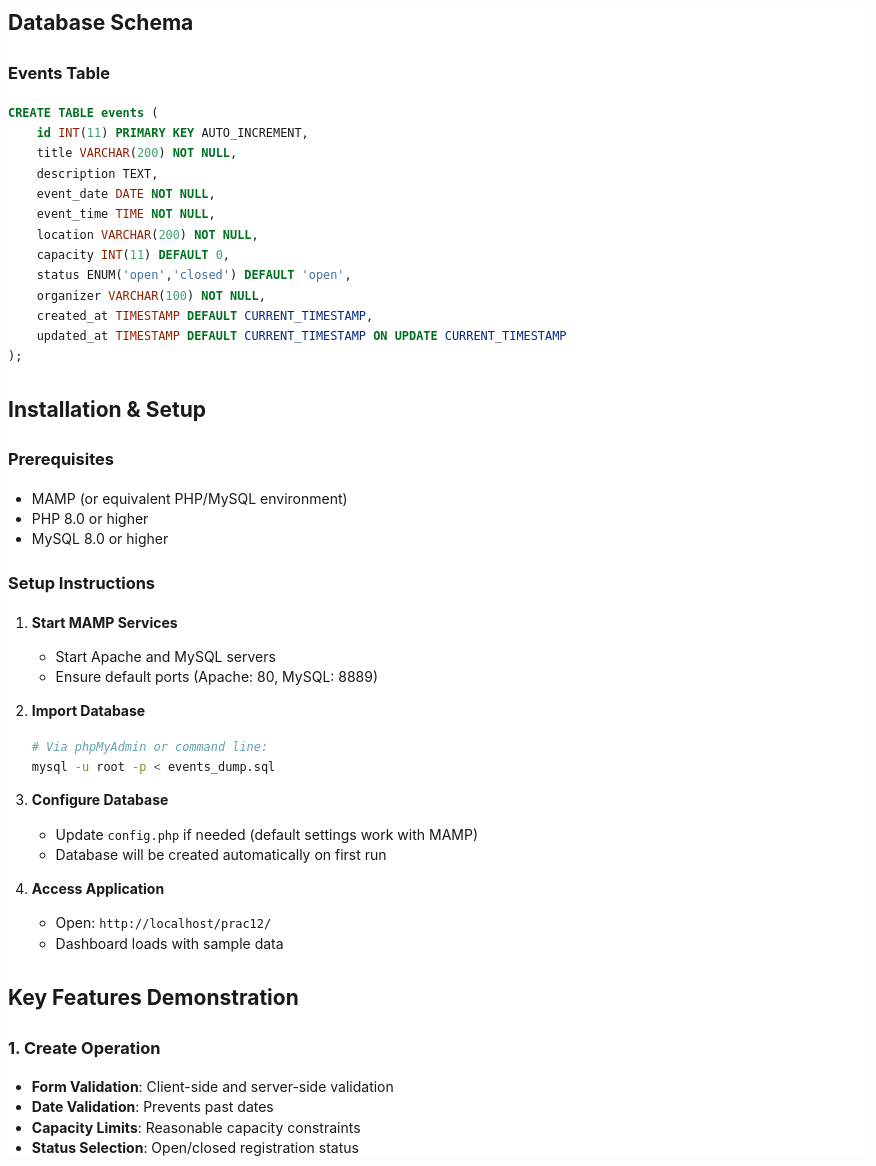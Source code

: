 
## Database Schema

### Events Table
```sql
CREATE TABLE events (
    id INT(11) PRIMARY KEY AUTO_INCREMENT,
    title VARCHAR(200) NOT NULL,
    description TEXT,
    event_date DATE NOT NULL,
    event_time TIME NOT NULL,
    location VARCHAR(200) NOT NULL,
    capacity INT(11) DEFAULT 0,
    status ENUM('open','closed') DEFAULT 'open',
    organizer VARCHAR(100) NOT NULL,
    created_at TIMESTAMP DEFAULT CURRENT_TIMESTAMP,
    updated_at TIMESTAMP DEFAULT CURRENT_TIMESTAMP ON UPDATE CURRENT_TIMESTAMP
);
```

## Installation & Setup

### Prerequisites
- MAMP (or equivalent PHP/MySQL environment)
- PHP 8.0 or higher
- MySQL 8.0 or higher

### Setup Instructions

1. **Start MAMP Services**
   - Start Apache and MySQL servers
   - Ensure default ports (Apache: 80, MySQL: 8889)

2. **Import Database**
   ```bash
   # Via phpMyAdmin or command line:
   mysql -u root -p < events_dump.sql
   ```

3. **Configure Database**
   - Update `config.php` if needed (default settings work with MAMP)
   - Database will be created automatically on first run

4. **Access Application**
   - Open: `http://localhost/prac12/`
   - Dashboard loads with sample data

## Key Features Demonstration

### 1. Create Operation
- **Form Validation**: Client-side and server-side validation
- **Date Validation**: Prevents past dates
- **Capacity Limits**: Reasonable capacity constraints
- **Status Selection**: Open/closed registration status
